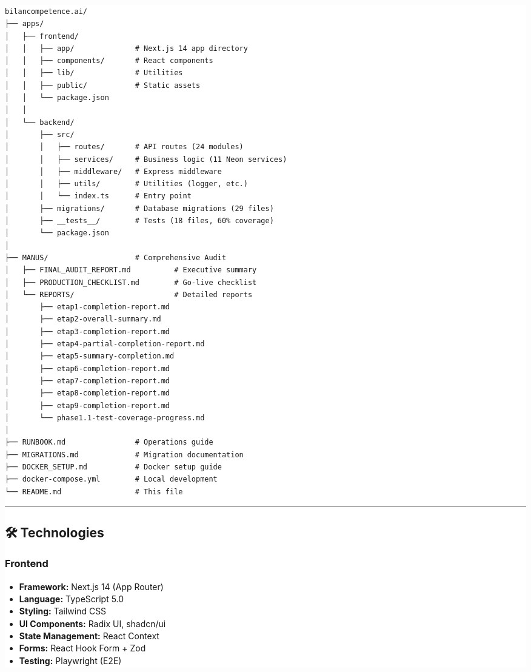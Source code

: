```
bilancompetence.ai/
├── apps/
│   ├── frontend/
│   │   ├── app/              # Next.js 14 app directory
│   │   ├── components/       # React components
│   │   ├── lib/              # Utilities
│   │   ├── public/           # Static assets
│   │   └── package.json
│   │
│   └── backend/
│       ├── src/
│       │   ├── routes/       # API routes (24 modules)
│       │   ├── services/     # Business logic (11 Neon services)
│       │   ├── middleware/   # Express middleware
│       │   ├── utils/        # Utilities (logger, etc.)
│       │   └── index.ts      # Entry point
│       ├── migrations/       # Database migrations (29 files)
│       ├── __tests__/        # Tests (18 files, 60% coverage)
│       └── package.json
│
├── MANUS/                    # Comprehensive Audit
│   ├── FINAL_AUDIT_REPORT.md          # Executive summary
│   ├── PRODUCTION_CHECKLIST.md        # Go-live checklist
│   └── REPORTS/                       # Detailed reports
│       ├── etap1-completion-report.md
│       ├── etap2-overall-summary.md
│       ├── etap3-completion-report.md
│       ├── etap4-partial-completion-report.md
│       ├── etap5-summary-completion.md
│       ├── etap6-completion-report.md
│       ├── etap7-completion-report.md
│       ├── etap8-completion-report.md
│       ├── etap9-completion-report.md
│       └── phase1.1-test-coverage-progress.md
│
├── RUNBOOK.md                # Operations guide
├── MIGRATIONS.md             # Migration documentation
├── DOCKER_SETUP.md           # Docker setup guide
├── docker-compose.yml        # Local development
└── README.md                 # This file
```

---

## 🛠️ Technologies

### Frontend
- **Framework:** Next.js 14 (App Router)
- **Language:** TypeScript 5.0
- **Styling:** Tailwind CSS
- **UI Components:** Radix UI, shadcn/ui
- **State Management:** React Context
- **Forms:** React Hook Form + Zod
- **Testing:** Playwright (E2E)
